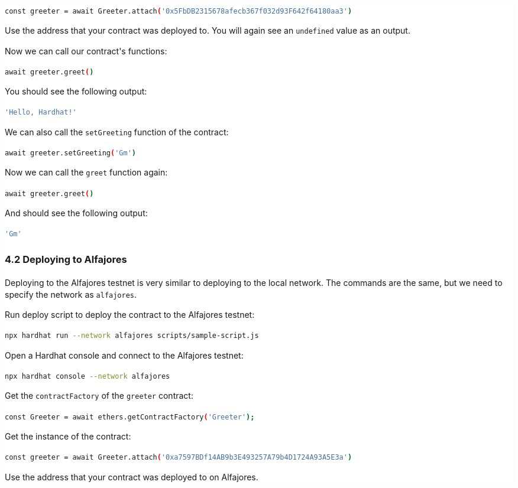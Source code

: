 ```sh
const greeter = await Greeter.attach('0x5FbDB2315678afecb367f032d93F642f64180aa3')
```

Use the address that your contract was deployed to.
You will again see an `undefined` value as an output.

Now we can call our contract's functions:
```sh
await greeter.greet()
```

You should see the following output:
```sh
'Hello, Hardhat!'
```

We can also call the `setGreeting` function of the contract:
```sh
await greeter.setGreeting('Gm')
```

Now we can call the `greet` function again:
```sh
await greeter.greet()
```

And should see the following output:
```sh
'Gm'
```

### 4.2 Deploying to Alfajores

Deploying to the Alfajores testnet is very similar to deploying to the local network. The commands are the same, but we need to specify the network as `alfajores`.

Run deploy script to deploy the contract to the Alfajores testnet:
```sh
npx hardhat run --network alfajores scripts/sample-script.js
```

Open a Hardhat console and connect to the Alfajores testnet:

```sh
npx hardhat console --network alfajores
```

Get the `contractFactory` of the `greeter` contract:

```sh
const Greeter = await ethers.getContractFactory('Greeter');
```

Get the instance of the contract:

```sh
const greeter = await Greeter.attach('0xa7597BDf14AB9b3E493257A79b4D1724A93A5E3a')
```

Use the address that your contract was deployed to on Alfajores.
